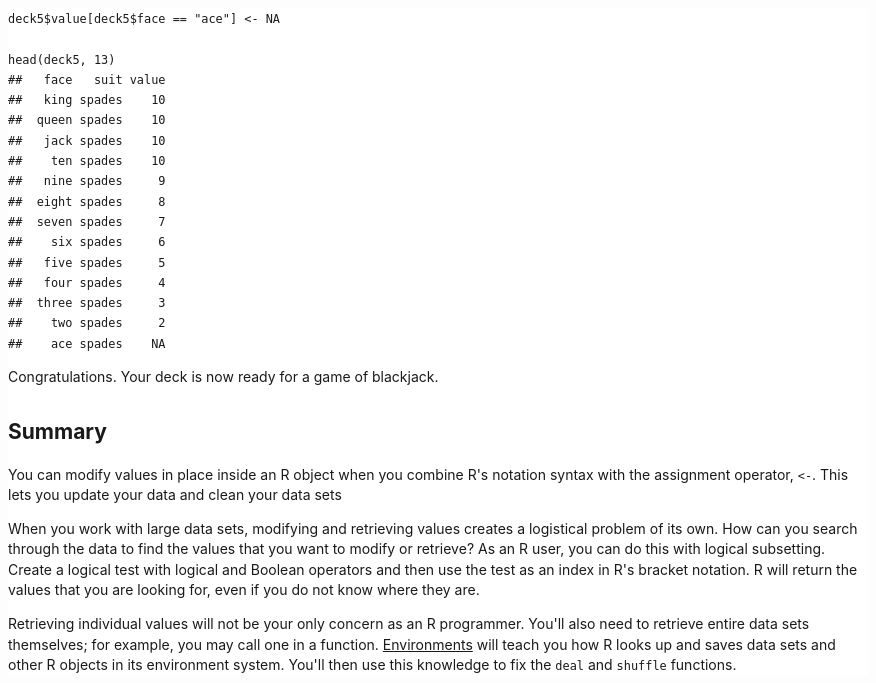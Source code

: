 ``` {.r}
deck5$value[deck5$face == "ace"] <- NA

head(deck5, 13)
##   face   suit value
##   king spades    10
##  queen spades    10
##   jack spades    10
##    ten spades    10
##   nine spades     9
##  eight spades     8
##  seven spades     7
##    six spades     6
##   five spades     5
##   four spades     4
##  three spades     3
##    two spades     2
##    ace spades    NA
```

Congratulations. Your deck is now ready for a game of blackjack.

## Summary

You can modify values in place inside an R object when you combine R's notation syntax with the assignment operator, `<-`. This lets you update your data and clean your data sets

When you work with large data sets, modifying and retrieving values creates a logistical problem of its own. How can you search through the data to find the values that you want to modify or retrieve? As an R user, you can do this with logical subsetting. Create a logical test with logical and Boolean operators and then use the test as an index in R's bracket notation. R will return the values that you are looking for, even if you do not know where they are.

Retrieving individual values will not be your only concern as an R programmer. You'll also need to retrieve entire data sets themselves; for example, you may call one in a function. [Environments](#sec:environments) will teach you how R looks up and saves data sets and other R objects in its environment system. You'll then use this knowledge to fix the `deal` and `shuffle` functions.
